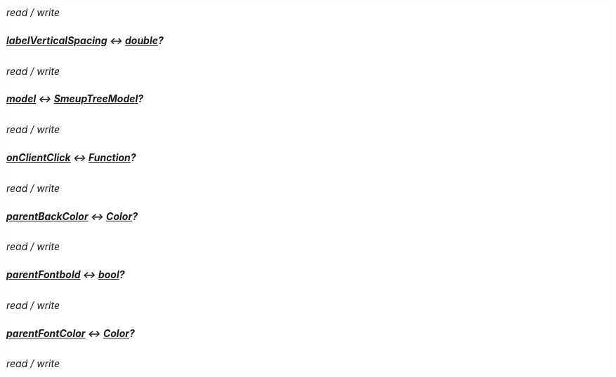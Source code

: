 
   
_read / write_



##### [labelVerticalSpacing](../smeup_widgets_smeup_tree/SmeupTree/labelVerticalSpacing.md) &#8596; [double](https://api.flutter.dev/flutter/dart-core/double-class.html)?



   
_read / write_



##### [model](../smeup_widgets_smeup_tree/SmeupTree/model.md) &#8596; [SmeupTreeModel](../smeup_models_widgets_smeup_tree_model/SmeupTreeModel-class.md)?



   
_read / write_



##### [onClientClick](../smeup_widgets_smeup_tree/SmeupTree/onClientClick.md) &#8596; [Function](https://api.flutter.dev/flutter/dart-core/Function-class.html)?



   
_read / write_



##### [parentBackColor](../smeup_widgets_smeup_tree/SmeupTree/parentBackColor.md) &#8596; [Color](https://api.flutter.dev/flutter/dart-ui/Color-class.html)?



   
_read / write_



##### [parentFontbold](../smeup_widgets_smeup_tree/SmeupTree/parentFontbold.md) &#8596; [bool](https://api.flutter.dev/flutter/dart-core/bool-class.html)?



   
_read / write_



##### [parentFontColor](../smeup_widgets_smeup_tree/SmeupTree/parentFontColor.md) &#8596; [Color](https://api.flutter.dev/flutter/dart-ui/Color-class.html)?



   
_read / write_
